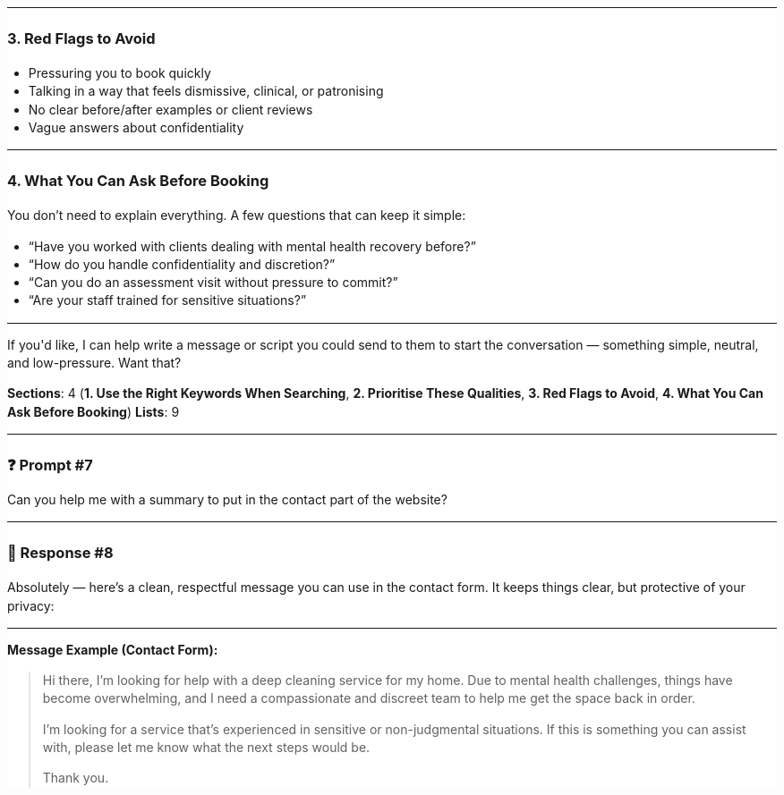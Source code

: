 * * *

### **3\. Red Flags to Avoid**

*   Pressuring you to book quickly
*   Talking in a way that feels dismissive, clinical, or patronising
*   No clear before/after examples or client reviews
*   Vague answers about confidentiality

* * *

### **4\. What You Can Ask Before Booking**

You don’t need to explain everything. A few questions that can keep it simple:

*   “Have you worked with clients dealing with mental health recovery before?”
*   “How do you handle confidentiality and discretion?”
*   “Can you do an assessment visit without pressure to commit?”
*   “Are your staff trained for sensitive situations?”

* * *

If you'd like, I can help write a message or script you could send to them to start the conversation — something simple, neutral, and low-pressure. Want that?


**Sections**: 4 (**1\. Use the Right Keywords When Searching**, **2\. Prioritise These Qualities**, **3\. Red Flags to Avoid**, **4\. What You Can Ask Before Booking**)
**Lists**: 9

---

### ❓ Prompt #7

Can you help me with a summary to put in the contact part of the website?



---

### 💬 Response #8

Absolutely — here’s a clean, respectful message you can use in the contact form. It keeps things clear, but protective of your privacy:

* * *

**Message Example (Contact Form):**

> Hi there, I’m looking for help with a deep cleaning service for my home. Due to mental health challenges, things have become overwhelming, and I need a compassionate and discreet team to help me get the space back in order.
> 
> I’m looking for a service that’s experienced in sensitive or non-judgmental situations. If this is something you can assist with, please let me know what the next steps would be.
> 
> Thank you.
